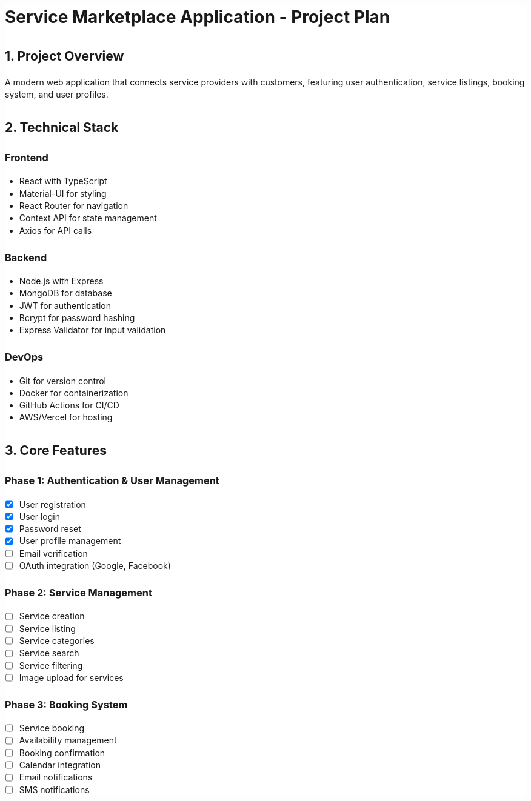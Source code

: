 # Service Marketplace Application - Project Plan

## 1. Project Overview
A modern web application that connects service providers with customers, featuring user authentication, service listings, booking system, and user profiles.

## 2. Technical Stack
### Frontend
- React with TypeScript
- Material-UI for styling
- React Router for navigation
- Context API for state management
- Axios for API calls

### Backend
- Node.js with Express
- MongoDB for database
- JWT for authentication
- Bcrypt for password hashing
- Express Validator for input validation

### DevOps
- Git for version control
- Docker for containerization
- GitHub Actions for CI/CD
- AWS/Vercel for hosting

## 3. Core Features

### Phase 1: Authentication & User Management
- [x] User registration
- [x] User login
- [x] Password reset
- [x] User profile management
- [ ] Email verification
- [ ] OAuth integration (Google, Facebook)

### Phase 2: Service Management
- [ ] Service creation
- [ ] Service listing
- [ ] Service categories
- [ ] Service search
- [ ] Service filtering
- [ ] Image upload for services

### Phase 3: Booking System
- [ ] Service booking
- [ ] Availability management
- [ ] Booking confirmation
- [ ] Calendar integration
- [ ] Email notifications
- [ ] SMS notifications
